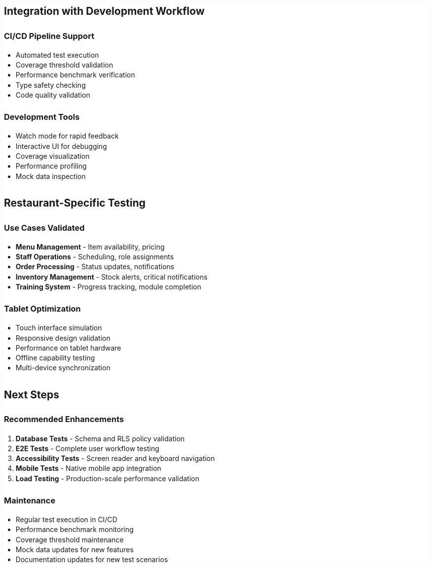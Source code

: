 ## Integration with Development Workflow

### CI/CD Pipeline Support
- Automated test execution
- Coverage threshold validation
- Performance benchmark verification
- Type safety checking
- Code quality validation

### Development Tools
- Watch mode for rapid feedback
- Interactive UI for debugging
- Coverage visualization
- Performance profiling
- Mock data inspection

## Restaurant-Specific Testing

### Use Cases Validated
- **Menu Management** - Item availability, pricing
- **Staff Operations** - Scheduling, role assignments
- **Order Processing** - Status updates, notifications
- **Inventory Management** - Stock alerts, critical notifications
- **Training System** - Progress tracking, module completion

### Tablet Optimization
- Touch interface simulation
- Responsive design validation
- Performance on tablet hardware
- Offline capability testing
- Multi-device synchronization

## Next Steps

### Recommended Enhancements
1. **Database Tests** - Schema and RLS policy validation
2. **E2E Tests** - Complete user workflow testing
3. **Accessibility Tests** - Screen reader and keyboard navigation
4. **Mobile Tests** - Native mobile app integration
5. **Load Testing** - Production-scale performance validation

### Maintenance
- Regular test execution in CI/CD
- Performance benchmark monitoring
- Coverage threshold maintenance
- Mock data updates for new features
- Documentation updates for new test scenarios
